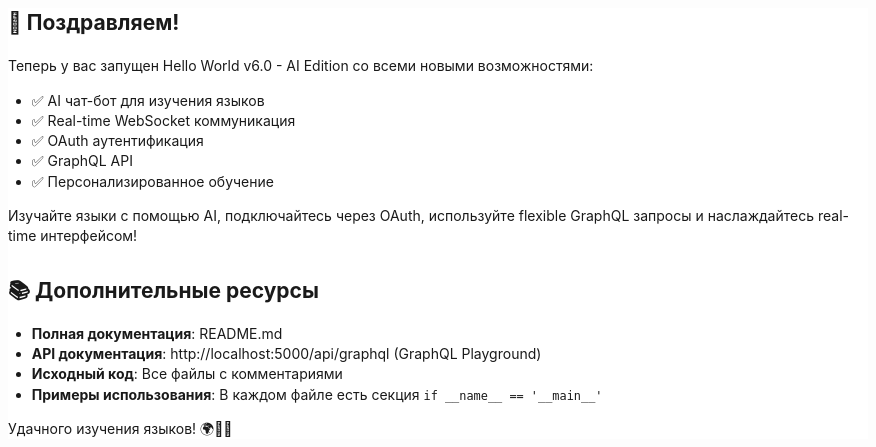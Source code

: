 ## 🎉 Поздравляем!

Теперь у вас запущен Hello World v6.0 - AI Edition со всеми новыми возможностями:

- ✅ AI чат-бот для изучения языков
- ✅ Real-time WebSocket коммуникация
- ✅ OAuth аутентификация
- ✅ GraphQL API
- ✅ Персонализированное обучение

Изучайте языки с помощью AI, подключайтесь через OAuth, используйте flexible GraphQL запросы и наслаждайтесь real-time интерфейсом!

## 📚 Дополнительные ресурсы

- **Полная документация**: README.md
- **API документация**: http://localhost:5000/api/graphql (GraphQL Playground)
- **Исходный код**: Все файлы с комментариями
- **Примеры использования**: В каждом файле есть секция `if __name__ == '__main__'`

Удачного изучения языков! 🌍🤖✨